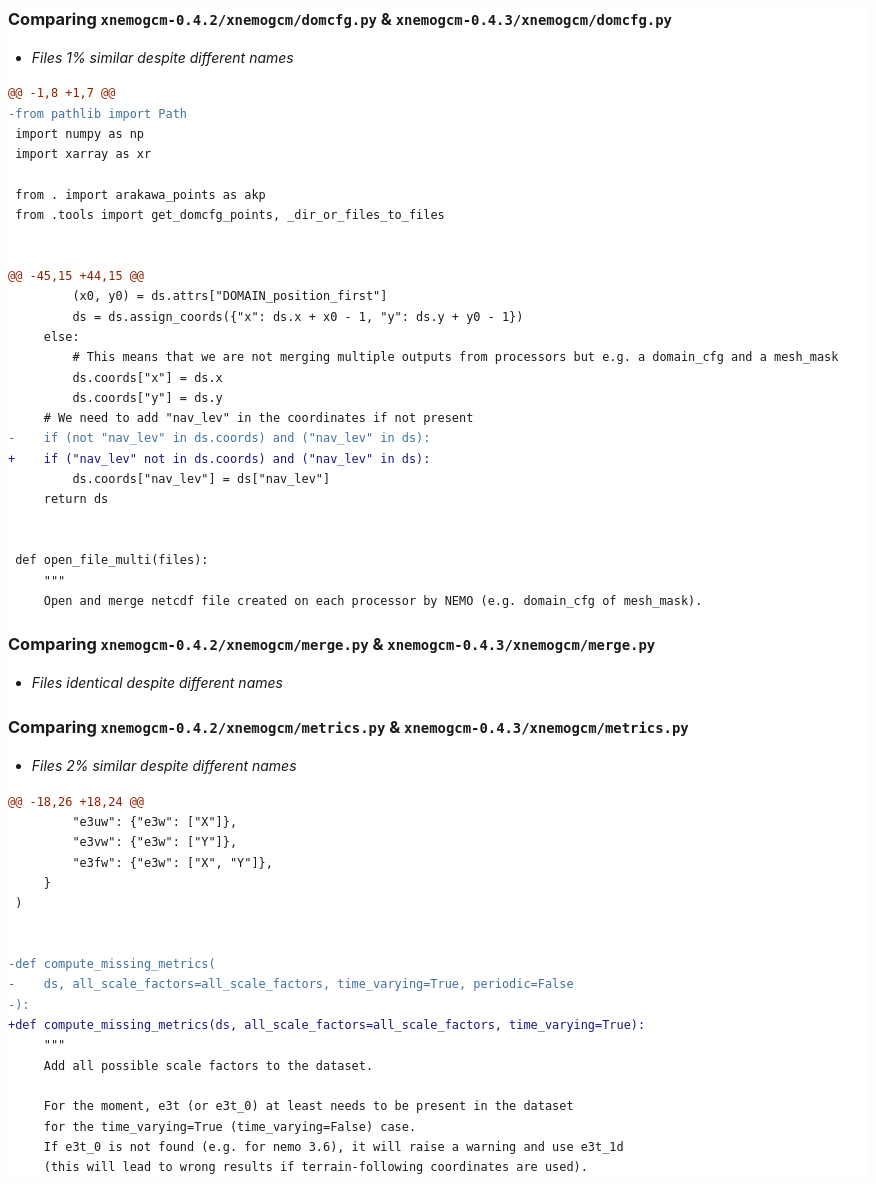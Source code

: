 ### Comparing `xnemogcm-0.4.2/xnemogcm/domcfg.py` & `xnemogcm-0.4.3/xnemogcm/domcfg.py`

 * *Files 1% similar despite different names*

```diff
@@ -1,8 +1,7 @@
-from pathlib import Path
 import numpy as np
 import xarray as xr
 
 from . import arakawa_points as akp
 from .tools import get_domcfg_points, _dir_or_files_to_files
 
 
@@ -45,15 +44,15 @@
         (x0, y0) = ds.attrs["DOMAIN_position_first"]
         ds = ds.assign_coords({"x": ds.x + x0 - 1, "y": ds.y + y0 - 1})
     else:
         # This means that we are not merging multiple outputs from processors but e.g. a domain_cfg and a mesh_mask
         ds.coords["x"] = ds.x
         ds.coords["y"] = ds.y
     # We need to add "nav_lev" in the coordinates if not present
-    if (not "nav_lev" in ds.coords) and ("nav_lev" in ds):
+    if ("nav_lev" not in ds.coords) and ("nav_lev" in ds):
         ds.coords["nav_lev"] = ds["nav_lev"]
     return ds
 
 
 def open_file_multi(files):
     """
     Open and merge netcdf file created on each processor by NEMO (e.g. domain_cfg of mesh_mask).
```

### Comparing `xnemogcm-0.4.2/xnemogcm/merge.py` & `xnemogcm-0.4.3/xnemogcm/merge.py`

 * *Files identical despite different names*

### Comparing `xnemogcm-0.4.2/xnemogcm/metrics.py` & `xnemogcm-0.4.3/xnemogcm/metrics.py`

 * *Files 2% similar despite different names*

```diff
@@ -18,26 +18,24 @@
         "e3uw": {"e3w": ["X"]},
         "e3vw": {"e3w": ["Y"]},
         "e3fw": {"e3w": ["X", "Y"]},
     }
 )
 
 
-def compute_missing_metrics(
-    ds, all_scale_factors=all_scale_factors, time_varying=True, periodic=False
-):
+def compute_missing_metrics(ds, all_scale_factors=all_scale_factors, time_varying=True):
     """
     Add all possible scale factors to the dataset.
 
     For the moment, e3t (or e3t_0) at least needs to be present in the dataset
     for the time_varying=True (time_varying=False) case.
     If e3t_0 is not found (e.g. for nemo 3.6), it will raise a warning and use e3t_1d
     (this will lead to wrong results if terrain-following coordinates are used).
```